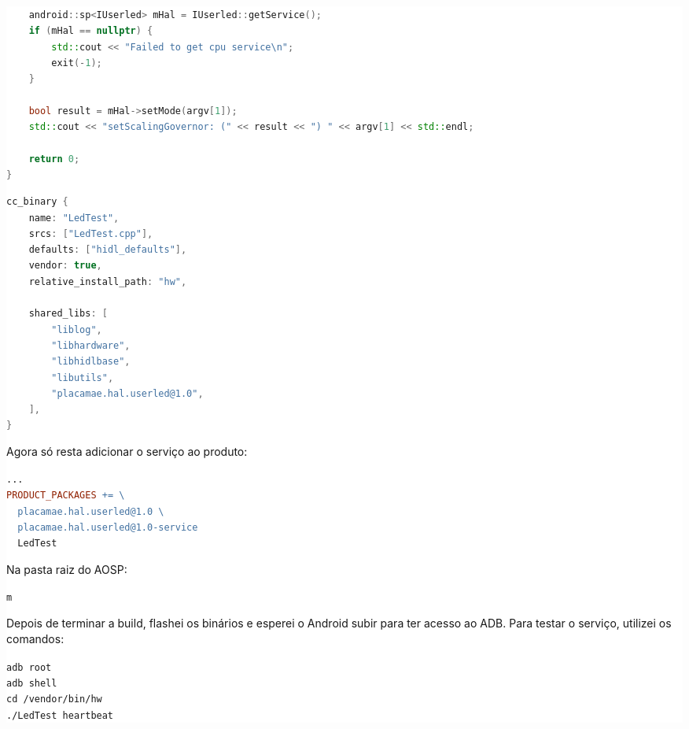 ```{.cpp title=LedTest.cpp}
    android::sp<IUserled> mHal = IUserled::getService();
    if (mHal == nullptr) {
        std::cout << "Failed to get cpu service\n";
        exit(-1);
    }

    bool result = mHal->setMode(argv[1]);
    std::cout << "setScalingGovernor: (" << result << ") " << argv[1] << std::endl;

    return 0;
}
```

```{.java title=Android.bp}
cc_binary {
    name: "LedTest",
    srcs: ["LedTest.cpp"],
    defaults: ["hidl_defaults"],
    vendor: true,
    relative_install_path: "hw",

    shared_libs: [
        "liblog",
        "libhardware",
        "libhidlbase",
        "libutils",
        "placamae.hal.userled@1.0",
    ],
}
```

Agora só resta adicionar o serviço ao produto:

```{.mk title=meuproduto.mk}
...
PRODUCT_PACKAGES += \
  placamae.hal.userled@1.0 \
  placamae.hal.userled@1.0-service
  LedTest
```

Na pasta raiz do AOSP:

```
m 
```

Depois de terminar a build, flashei os binários e esperei o Android subir para ter acesso ao ADB. Para testar o serviço, utilizei os comandos:

```
adb root
adb shell
cd /vendor/bin/hw
./LedTest heartbeat
```
